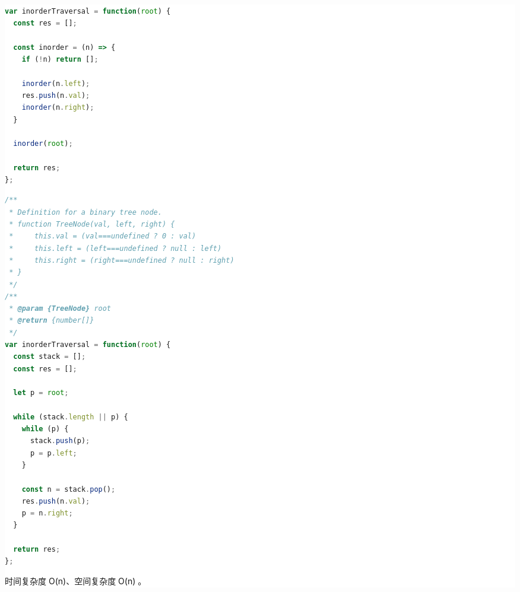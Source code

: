 ```js
var inorderTraversal = function(root) {
  const res = [];

  const inorder = (n) => {
    if (!n) return [];

    inorder(n.left);
    res.push(n.val);
    inorder(n.right);
  }

  inorder(root);

  return res;
};
```

```js
/**
 * Definition for a binary tree node.
 * function TreeNode(val, left, right) {
 *     this.val = (val===undefined ? 0 : val)
 *     this.left = (left===undefined ? null : left)
 *     this.right = (right===undefined ? null : right)
 * }
 */
/**
 * @param {TreeNode} root
 * @return {number[]}
 */
var inorderTraversal = function(root) {
  const stack = [];
  const res = [];

  let p = root;

  while (stack.length || p) {
    while (p) {
      stack.push(p);
      p = p.left;
    }

    const n = stack.pop();
    res.push(n.val);
    p = n.right;
  }

  return res;
};
```

时间复杂度 O(n)、空间复杂度 O(n) 。
